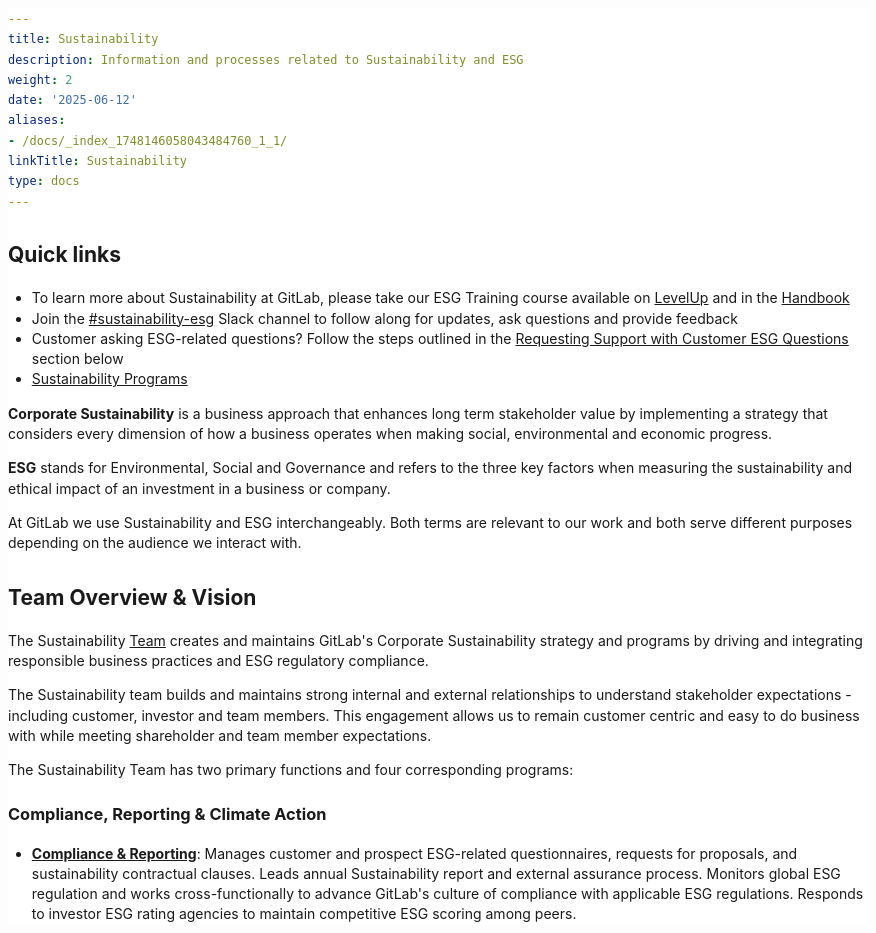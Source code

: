 ```yaml
---
title: Sustainability
description: Information and processes related to Sustainability and ESG
weight: 2
date: '2025-06-12'
aliases:
- /docs/_index_1748146058043484760_1_1/
linkTitle: Sustainability
type: docs
---
```


## Quick links

* To learn more about Sustainability at GitLab, please take our ESG Training course available on [LevelUp](https://levelup.gitlab.com/access/saml/login/internal-team-members?returnTo=https://levelup.gitlab.com/learn/course/esg-training) and in the [Handbook](/handbook/legal/esg/esg-training/)
* Join the [#sustainability-esg](https://gitlab.enterprise.slack.com/archives/CPWSJBCDP) Slack channel to follow along for updates, ask questions and provide feedback
* Customer asking ESG-related questions? Follow the steps outlined in the [Requesting Support with Customer ESG Questions](#requesting-support-with-customer-esg-questions) section below
* [Sustainability Programs](#esg--sustainability-programs)

**Corporate Sustainability** is a business approach that enhances long term stakeholder value by implementing a strategy that considers every dimension of how a business operates when making social, environmental and economic progress.

**ESG** stands for Environmental, Social and Governance and refers to the three key factors when measuring the sustainability and ethical impact of an investment in a business or company.

At GitLab we use Sustainability and ESG interchangeably. Both terms are relevant to our work and both serve different purposes depending on the audience we interact with.

## Team Overview & Vision

The Sustainability [Team](/job-families/legal-and-corporate-affairs/environmental-social-governance/) creates and maintains GitLab's Corporate Sustainability strategy and programs by driving and integrating responsible business practices and ESG regulatory compliance.

The Sustainability team builds and maintains strong internal and external relationships to understand stakeholder expectations - including customer, investor and team members. This engagement allows us to remain customer centric and easy to do business with while meeting shareholder and team member expectations.

The Sustainability Team has two primary functions and four corresponding programs:

### Compliance, Reporting & Climate Action

* [**Compliance & Reporting**](#compliance--reporting): Manages customer and prospect ESG-related questionnaires, requests for proposals, and sustainability contractual clauses. Leads annual Sustainability report and external assurance process. Monitors global ESG regulation and works cross-functionally to advance GitLab's culture of compliance with applicable ESG regulations. Responds to investor ESG rating agencies to maintain competitive ESG scoring among peers.
